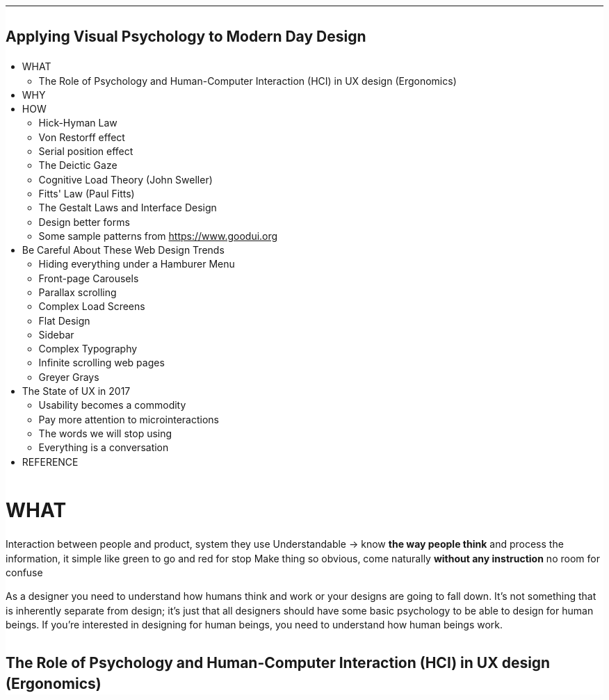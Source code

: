 --------------------------------------------
Applying Visual Psychology to Modern Day Design
--------------------------------------------



- WHAT
    - The Role of Psychology and Human-Computer Interaction \(HCI\) in UX design \(Ergonomics\)
- WHY
- HOW
    - Hick-Hyman Law
    - Von Restorff effect
    - Serial position effect
    - The Deictic Gaze
    - Cognitive Load Theory \(John Sweller\)
    - Fitts' Law \(Paul Fitts\)
    - The Gestalt Laws and Interface Design
    - Design better forms
    - Some sample patterns from https://www.goodui.org
- Be Careful About These Web Design Trends
    - Hiding everything under a Hamburer Menu
    - Front-page Carousels
    - Parallax scrolling
    - Complex Load Screens
    - Flat Design
    - Sidebar
    - Complex Typography
    - Infinite scrolling web pages
    - Greyer Grays
- The State of UX in 2017
    - Usability becomes a commodity
    - Pay more attention to microinteractions
    - The words we will stop using
    - Everything is a conversation
- REFERENCE



# WHAT

Interaction between people and product, system they use
Understandable -> know **the way people think** and process the information, it simple like green to go and red for stop
Make thing so obvious, come naturally **without any instruction** no room for confuse

As a designer you need to understand how humans think and work or your designs are going to fall down. It’s not something that is inherently separate from design; it’s just that all designers should have some basic psychology to be able to design for human beings. If you’re interested in designing for human beings, you need to understand how human beings work.

## The Role of Psychology and Human-Computer Interaction (HCI) in UX design (Ergonomics)
